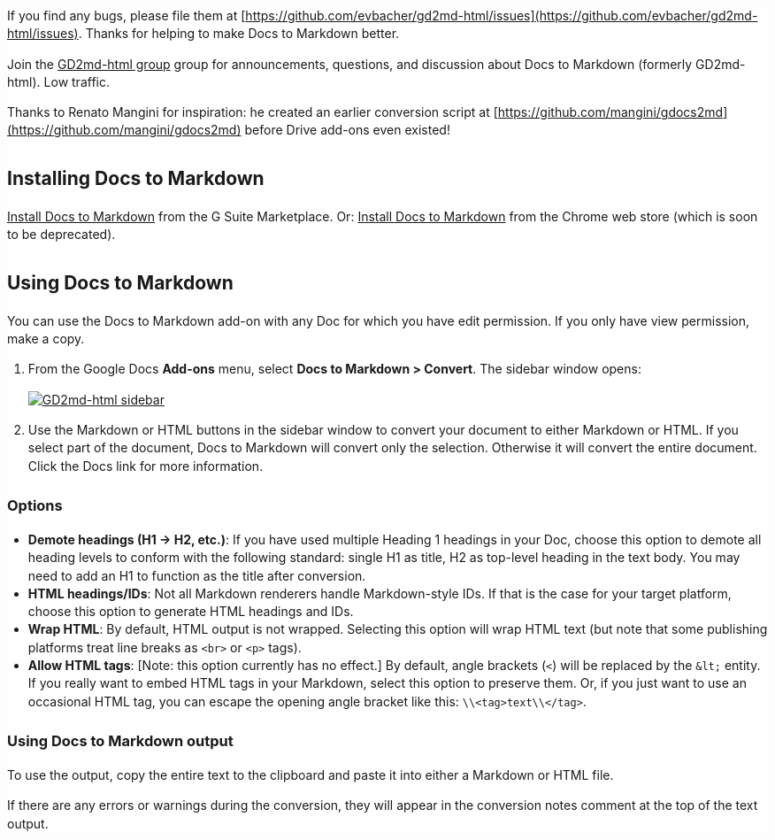 If you find any bugs, please file them at [https://github.com/evbacher/gd2md-html/issues](https://github.com/evbacher/gd2md-html/issues). Thanks for helping to make Docs to Markdown better.

Join the [GD2md-html group](https://groups.google.com/forum/#!forum/gd2md-html) group for announcements, questions, and discussion about Docs to Markdown (formerly GD2md-html). Low traffic.

Thanks to Renato Mangini for inspiration: he created an earlier conversion script at [https://github.com/mangini/gdocs2md](https://github.com/mangini/gdocs2md) before Drive add-ons even existed!

<h2 id="installing-docs-to-markdown">Installing Docs to Markdown</h2>


[Install Docs to Markdown](https://gsuite.google.com/marketplace/app/docs_to_markdown/700168918607) from the G Suite Marketplace. Or: [Install Docs to Markdown](https://chrome.google.com/webstore/detail/gd2md-html/igffnbdfnodiaphfmfaiiaegmoljbghf) from the Chrome web store (which is soon to be deprecated).

<h2 id="using-docs-to-markdown">Using Docs to Markdown</h2>


You can use the Docs to Markdown add-on with any Doc for which you have edit permission. If you only have view permission, make a copy.



1.  From the Google Docs **Add-ons** menu, select **Docs to Markdown > Convert**. The sidebar window opens:

    [![GD2md-html sidebar](https://docs.google.com/drawings/d/1B0J5YwRSZlPUmzq-2TX-bxW7duea0Ko3FnV-lwtMeuM/export/png)](https://docs.google.com/drawings/d/1B0J5YwRSZlPUmzq-2TX-bxW7duea0Ko3FnV-lwtMeuM/edit "Click to view/edit diagram")

1.  Use the Markdown or HTML buttons in the sidebar window to convert your document to either Markdown or HTML. If you select part of the document, Docs to Markdown will convert only the selection. Otherwise it will convert the entire document. Click the Docs link for more information.

<h3 id="options">Options</h3>




*   **Demote headings (H1 → H2, etc.)**: If you have used multiple Heading 1 headings in your Doc, choose this option to demote all heading levels to conform with the following standard: single H1 as title, H2 as top-level heading in the text body. You may need to add an H1 to function as the title after conversion.
*   **HTML headings/IDs**: Not all Markdown renderers handle Markdown-style IDs. If that is the case for your target platform, choose this option to generate HTML headings and IDs.
*   **Wrap HTML**: By default, HTML output is not wrapped. Selecting this option will wrap HTML text (but note that some publishing platforms treat line breaks as `<br>` or `<p>` tags).
*   **Allow HTML tags**: [Note: this option currently has no effect.] By default, angle brackets (`<`) will be replaced by the `&lt;` entity. If you really want to embed HTML tags in your Markdown, select this option to preserve them. Or, if you just want to use an occasional HTML tag, you can escape the opening angle bracket like this: `\\<tag>text\\</tag>`.

<h3 id="using-docs-to-markdown-output">Using Docs to Markdown output</h3>


To use the output, copy the entire text to the clipboard and paste it into either a Markdown or HTML file.

If there are any errors or warnings during the conversion, they will appear in the conversion notes comment at the top of the text output.
